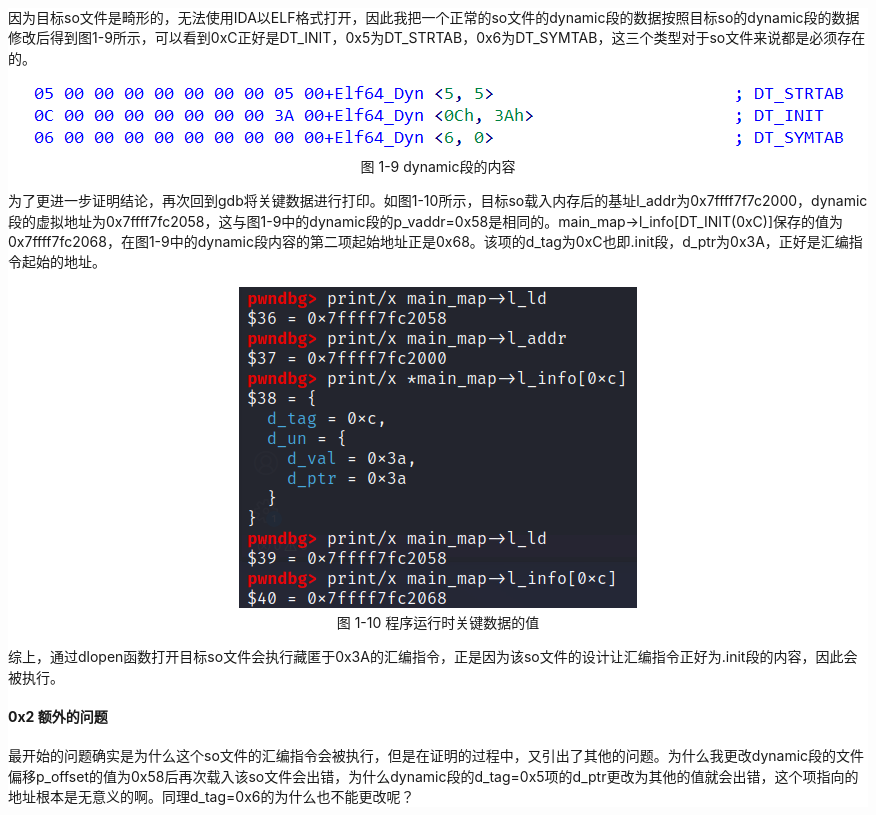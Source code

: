 因为目标so文件是畸形的，无法使用IDA以ELF格式打开，因此我把一个正常的so文件的dynamic段的数据按照目标so的dynamic段的数据修改后得到图1-9所示，可以看到0xC正好是DT_INIT，0x5为DT_STRTAB，0x6为DT_SYMTAB，这三个类型对于so文件来说都是必须存在的。

<div>
    <center><!--将图片和文字居中-->
    <img src="dynamic段的内容.png"
         alt="dynamic段的内容.png"
         style="100%"/>
    <br>  <!--换行-->
    图 1-9 dynamic段的内容 <!--标题-->
    </center>
</div>

为了更进一步证明结论，再次回到gdb将关键数据进行打印。如图1-10所示，目标so载入内存后的基址l_addr为0x7ffff7f7c2000，dynamic段的虚拟地址为0x7ffff7fc2058，这与图1-9中的dynamic段的p_vaddr=0x58是相同的。main_map->l_info[DT_INIT(0xC)]保存的值为0x7ffff7fc2068，在图1-9中的dynamic段内容的第二项起始地址正是0x68。该项的d_tag为0xC也即.init段，d_ptr为0x3A，正好是汇编指令起始的地址。

<div>
    <center><!--将图片和文字居中-->
    <img src="gdb的关键数据.png"
         alt="gdb的关键数据.png"
         style="100%"/>
    <br>  <!--换行-->
    图 1-10 程序运行时关键数据的值 <!--标题-->
    </center>
</div>

综上，通过dlopen函数打开目标so文件会执行藏匿于0x3A的汇编指令，正是因为该so文件的设计让汇编指令正好为.init段的内容，因此会被执行。

#### 0x2 额外的问题

最开始的问题确实是为什么这个so文件的汇编指令会被执行，但是在证明的过程中，又引出了其他的问题。为什么我更改dynamic段的文件偏移p_offset的值为0x58后再次载入该so文件会出错，为什么dynamic段的d_tag=0x5项的d_ptr更改为其他的值就会出错，这个项指向的地址根本是无意义的啊。同理d_tag=0x6的为什么也不能更改呢？
